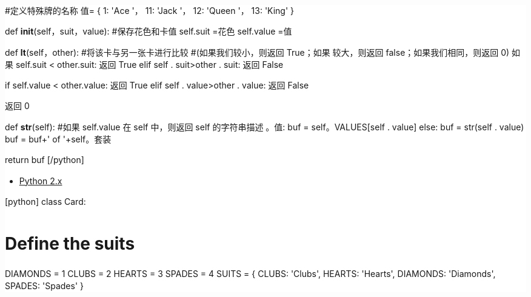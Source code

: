 #定义特殊牌的名称
值= {
1: 'Ace '，
11: 'Jack '，
12: 'Queen '，
13: 'King'
}

def __init__(self，suit，value):
#保存花色和卡值
self.suit =花色
self.value =值

def __lt__(self，other):
#将该卡与另一张卡进行比较
#(如果我们较小，则返回 True；如果
较大，则返回 false；如果我们相同，则返回 0)
如果 self.suit < other.suit:
返回 True
elif self . suit>other . suit:
返回 False

if self.value < other.value:
返回 True
elif self . value>other . value:
返回 False

返回 0

def __str__(self):
#如果 self.value 在 self 中，则返回 self 的字符串描述
。值:
buf = self。VALUES[self . value]
else:
buf = str(self . value)
buf = buf+' of '+self。套装

return buf
[/python]

*   [Python 2.x](#)

[python]
class Card:
# Define the suits
DIAMONDS = 1
CLUBS = 2
HEARTS = 3
SPADES = 4
SUITS = {
CLUBS: 'Clubs',
HEARTS: 'Hearts',
DIAMONDS: 'Diamonds',
SPADES: 'Spades'
}
